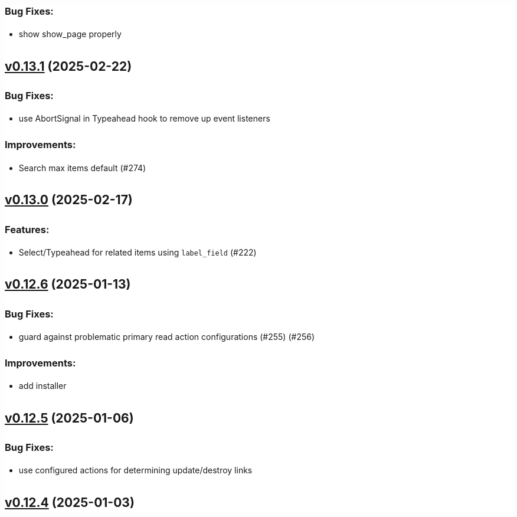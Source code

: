 


### Bug Fixes:

* show show_page properly

## [v0.13.1](https://github.com/ash-project/ash_admin/compare/v0.13.0...v0.13.1) (2025-02-22)




### Bug Fixes:

* use AbortSignal in Typeahead hook to remove up event listeners

### Improvements:

* Search max items default (#274)

## [v0.13.0](https://github.com/ash-project/ash_admin/compare/v0.12.6...v0.13.0) (2025-02-17)




### Features:

* Select/Typeahead for related items using `label_field` (#222)

## [v0.12.6](https://github.com/ash-project/ash_admin/compare/v0.12.5...v0.12.6) (2025-01-13)




### Bug Fixes:

* guard against problematic primary read action configurations (#255) (#256)

### Improvements:

* add installer

## [v0.12.5](https://github.com/ash-project/ash_admin/compare/v0.12.4...v0.12.5) (2025-01-06)




### Bug Fixes:

* use configured actions for determining update/destroy links

## [v0.12.4](https://github.com/ash-project/ash_admin/compare/v0.12.3...v0.12.4) (2025-01-03)
